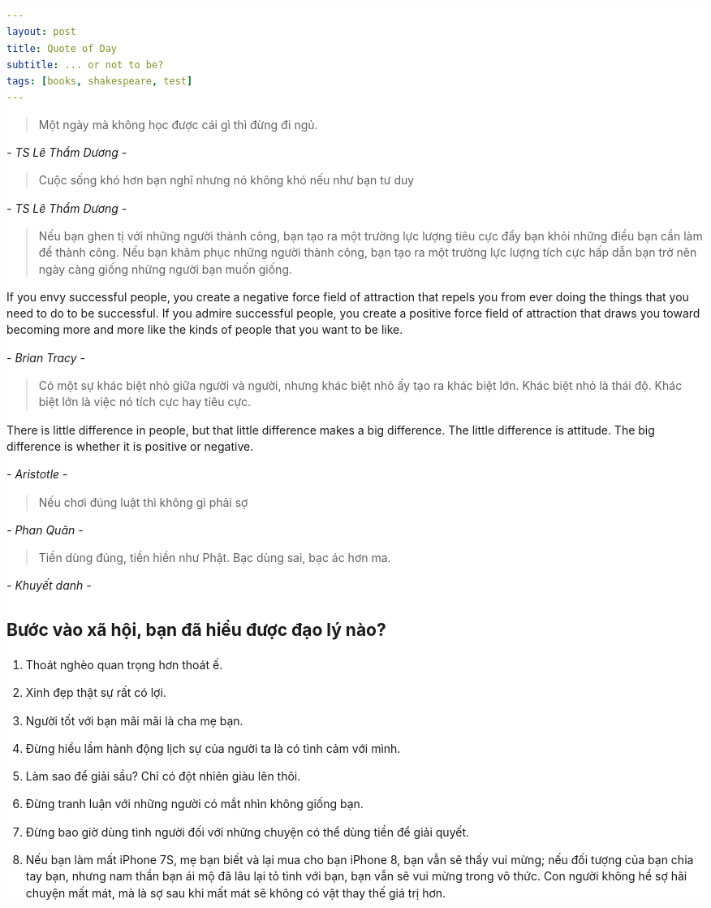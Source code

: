 ```yaml
---
layout: post
title: Quote of Day
subtitle: ... or not to be?
tags: [books, shakespeare, test]
---
```


>Một ngày mà không học được cái gì thì đừng đi ngủ.

<em>\- TS Lê Thẩm Dương \-</em>


>Cuộc sống khó hơn bạn nghĩ nhưng nó không khó nếu như bạn tư duy

<em>\- TS Lê Thẩm Dương \-</em>


> Nếu bạn ghen tị với những người thành công, bạn tạo ra một trường lực lượng tiêu cực đẩy bạn khỏi những điều bạn cần làm để thành công. Nếu bạn khâm phục những người thành công, bạn tạo ra một trường lực lượng tích cực hấp dẫn bạn trở nên ngày càng giống những người bạn muốn giống.

If you envy successful people, you create a negative force field of attraction that repels you from ever doing the things that you need to do to be successful. If you admire successful people, you create a positive force field of attraction that draws you toward becoming more and more like the kinds of people that you want to be like.

<em>\- Brian Tracy \-</em>


> Có một sự khác biệt nhỏ giữa người và người, nhưng khác biệt nhỏ ấy tạo ra khác biệt lớn. Khác biệt nhỏ là thái độ. Khác biệt lớn là việc nó tích cực hay tiêu cực.

There is little difference in people, but that little difference makes a big difference. The little difference is attitude. The big difference is whether it is positive or negative.

<em>\- Aristotle \-</em>


>Nếu chơi đúng luật thì không gì phải sợ

<em>\- Phan Quân \-</em>


> Tiền dùng đúng, tiền hiền như Phật.
> Bạc dùng sai, bạc ác hơn ma.

<em>\- Khuyết danh \-</em>

## Bước vào xã hội, bạn đã hiểu được đạo lý nào?
1. Thoát nghèo quan trọng hơn thoát ế.
2. Xinh đẹp thật sự rất có lợi.

3. Người tốt với bạn mãi mãi là cha mẹ bạn.

4. Đừng hiểu lầm hành động lịch sự của người ta là có tình cảm với mình.
5. Làm sao để giải sầu? Chỉ có đột nhiên giàu lên thôi.
6. Đừng tranh luận với những người có mắt nhìn không giống bạn.
7. Đừng bao giờ dùng tình người đối với những chuyện có thể dùng tiền để giải quyết.
8. Nếu bạn làm mất iPhone 7S, mẹ bạn biết và lại mua cho bạn iPhone 8, bạn vẫn sẽ thấy vui mừng; nếu đối tượng của bạn chia tay bạn, nhưng nam thần bạn ái mộ đã lâu lại tỏ tình với bạn, bạn vẫn sẽ vui mừng trong vô thức. Con người không hề sợ hãi chuyện mất mát, mà là sợ sau khi mất mát sẽ không có vật thay thế giá trị hơn.
